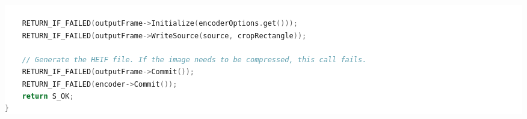 ```cpp

    RETURN_IF_FAILED(outputFrame->Initialize(encoderOptions.get()));
    RETURN_IF_FAILED(outputFrame->WriteSource(source, cropRectangle));

    // Generate the HEIF file. If the image needs to be compressed, this call fails.
    RETURN_IF_FAILED(outputFrame->Commit());
    RETURN_IF_FAILED(encoder->Commit());
    return S_OK;
}
```
